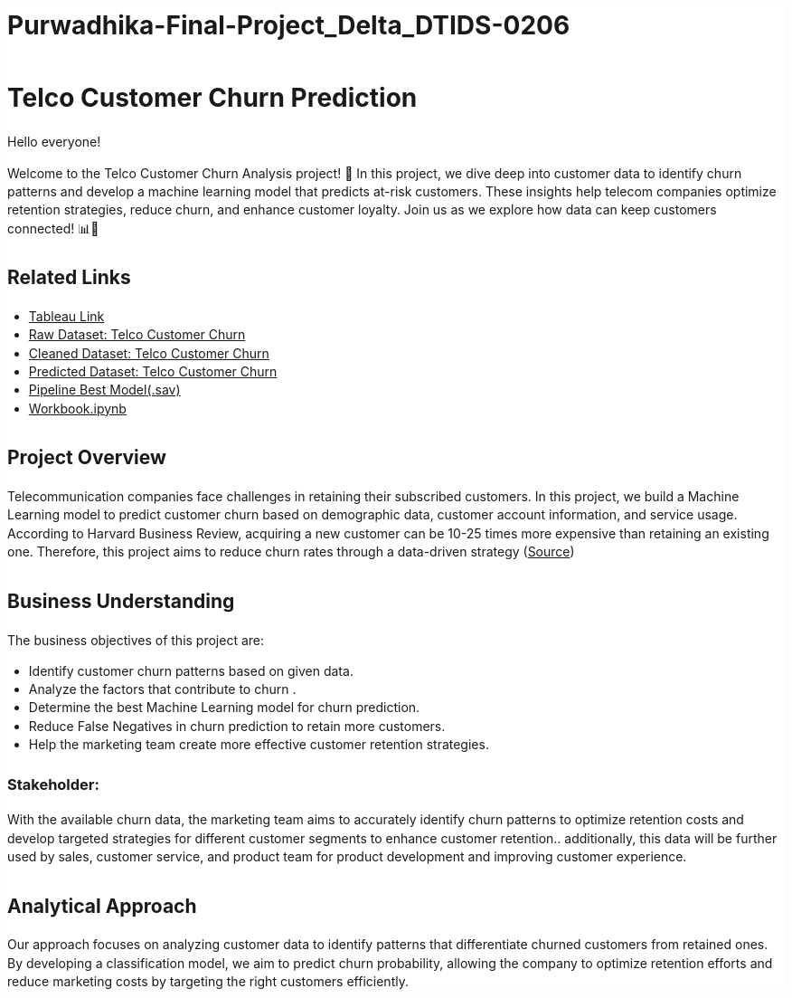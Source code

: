 # Purwadhika-Final-Project_Delta_DTIDS-0206

# Telco Customer Churn Prediction

Hello everyone!

Welcome to the Telco Customer Churn Analysis project! 🚀 In this project, we dive deep into customer data to identify churn patterns and develop a machine learning model that predicts at-risk customers. These insights help telecom companies optimize retention strategies, reduce churn, and enhance customer loyalty. Join us as we explore how data can keep customers connected! 📊📡

## Related Links
- [Tableau Link](https://public.tableau.com/app/profile/fine.oktafiani/viz/TELCOPREDICTSTORY/Story1?publish=yes)
- [Raw Dataset: Telco Customer Churn](https://www.kaggle.com/datasets/blastchar/telco-customer-churn)
- [Cleaned Dataset: Telco Customer Churn](https://github.com/PurwadhikaDev/DeltaGroup_DTI_02_FinalProject/blob/main/Cleaned_Dataset%20TelcoCustomerChurn.csv)
- [Predicted Dataset: Telco Customer Churn](https://github.com/PurwadhikaDev/DeltaGroup_DTI_02_FinalProject/blob/main/Predicted_Dataset_TelcoCustomerChurn.csv)
- [Pipeline Best Model(.sav)](https://github.com/PurwadhikaDev/DeltaGroup_DTI_02_FinalProject/blob/main/final_pipeline_DeltaGroup_DTI_02.sav)
- [Workbook.ipynb]()

## Project Overview
Telecommunication companies face challenges in retaining their subscribed customers. In this project, we build a Machine Learning model to predict customer churn based on demographic data, customer account information, and service usage. According to Harvard Business Review, acquiring a new customer can be 10-25 times more expensive than retaining an existing one. Therefore, this project aims to reduce churn rates through a data-driven strategy ([Source](https://hbr.org/2014/10/the-value-of-keeping-the-right-customers))

## Business Understanding
The business objectives of this project are:
- Identify customer churn patterns based on given data.
- Analyze the factors that contribute to churn .
- Determine the best Machine Learning model for churn prediction.
- Reduce False Negatives in churn prediction to retain more customers.
- Help the marketing team create more effective customer retention strategies.

### Stakeholder:
With the available churn data, the marketing team aims to accurately identify churn patterns to optimize retention costs and develop targeted strategies for different customer segments to enhance customer retention.. additionally, this data will be further used by sales, customer service, and product team for product development and improving customer experience.

## Analytical Approach
Our approach focuses on analyzing customer data to identify patterns that differentiate churned customers from retained ones. By developing a classification model, we aim to predict churn probability, allowing the company to optimize retention efforts and reduce marketing costs by targeting the right customers efficiently.
